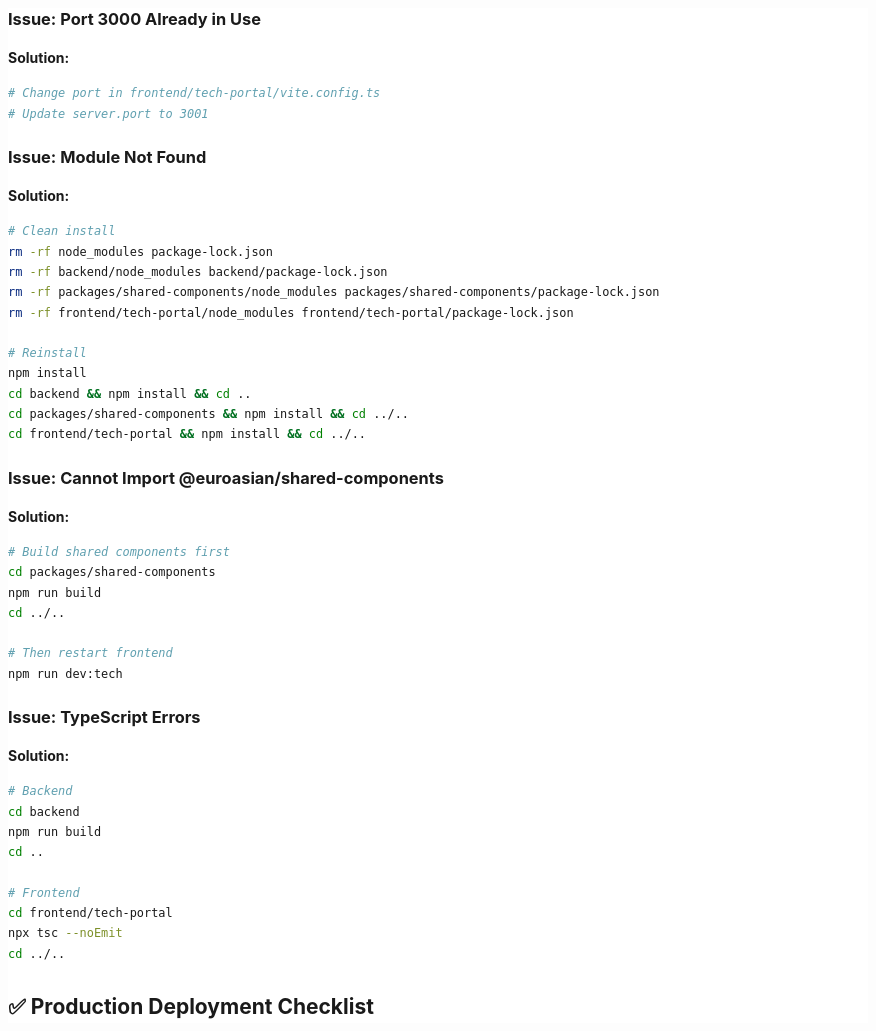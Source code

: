 ### Issue: Port 3000 Already in Use
**Solution:**
```bash
# Change port in frontend/tech-portal/vite.config.ts
# Update server.port to 3001
```

### Issue: Module Not Found
**Solution:**
```bash
# Clean install
rm -rf node_modules package-lock.json
rm -rf backend/node_modules backend/package-lock.json
rm -rf packages/shared-components/node_modules packages/shared-components/package-lock.json
rm -rf frontend/tech-portal/node_modules frontend/tech-portal/package-lock.json

# Reinstall
npm install
cd backend && npm install && cd ..
cd packages/shared-components && npm install && cd ../..
cd frontend/tech-portal && npm install && cd ../..
```

### Issue: Cannot Import @euroasian/shared-components
**Solution:**
```bash
# Build shared components first
cd packages/shared-components
npm run build
cd ../..

# Then restart frontend
npm run dev:tech
```

### Issue: TypeScript Errors
**Solution:**
```bash
# Backend
cd backend
npm run build
cd ..

# Frontend
cd frontend/tech-portal
npx tsc --noEmit
cd ../..
```

## ✅ Production Deployment Checklist
